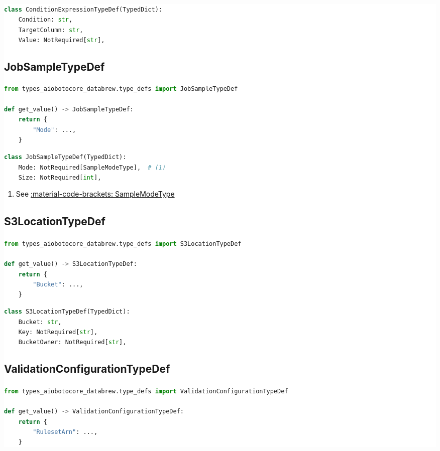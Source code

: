 ```python title="Definition"
class ConditionExpressionTypeDef(TypedDict):
    Condition: str,
    TargetColumn: str,
    Value: NotRequired[str],
```

## JobSampleTypeDef

```python title="Usage Example"
from types_aiobotocore_databrew.type_defs import JobSampleTypeDef

def get_value() -> JobSampleTypeDef:
    return {
        "Mode": ...,
    }
```

```python title="Definition"
class JobSampleTypeDef(TypedDict):
    Mode: NotRequired[SampleModeType],  # (1)
    Size: NotRequired[int],
```

1. See [:material-code-brackets: SampleModeType](./literals.md#samplemodetype) 
## S3LocationTypeDef

```python title="Usage Example"
from types_aiobotocore_databrew.type_defs import S3LocationTypeDef

def get_value() -> S3LocationTypeDef:
    return {
        "Bucket": ...,
    }
```

```python title="Definition"
class S3LocationTypeDef(TypedDict):
    Bucket: str,
    Key: NotRequired[str],
    BucketOwner: NotRequired[str],
```

## ValidationConfigurationTypeDef

```python title="Usage Example"
from types_aiobotocore_databrew.type_defs import ValidationConfigurationTypeDef

def get_value() -> ValidationConfigurationTypeDef:
    return {
        "RulesetArn": ...,
    }
```
